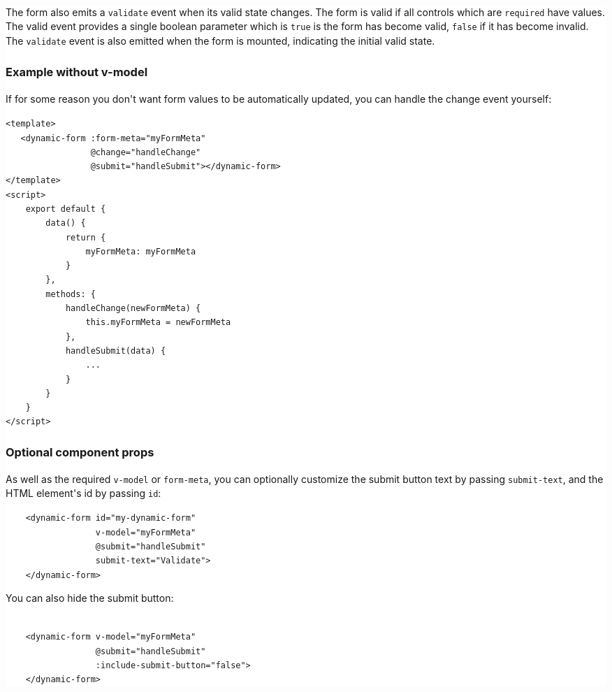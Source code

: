 The form also emits a `validate` event when its valid state changes. The form is valid if all controls which are `required`
 have values. The valid event provides a single boolean parameter which is `true` is the form has become valid, `false` 
 if it has become invalid. The `validate` event is also emitted when the form is mounted, indicating the initial valid state. 

### Example without v-model
If for some reason you don't want form values to be automatically updated, you can handle the change event
yourself:

```
<template>
   <dynamic-form :form-meta="myFormMeta" 
                 @change="handleChange"
                 @submit="handleSubmit"></dynamic-form>
</template>
<script>
    export default {
        data() {
            return {
                myFormMeta: myFormMeta          
            }
        },
        methods: {
            handleChange(newFormMeta) {
                this.myFormMeta = newFormMeta            
            },
            handleSubmit(data) {
                ...
            }
        }
    }
</script>
```

### Optional component props
As well as the required `v-model` or `form-meta`, you can optionally customize
the submit button text by passing `submit-text`, and the HTML element's id by 
passing `id`:

```
    <dynamic-form id="my-dynamic-form" 
                  v-model="myFormMeta"
                  @submit="handleSubmit"
                  submit-text="Validate">
    </dynamic-form>

```
You can also hide the submit button:
```

    <dynamic-form v-model="myFormMeta"
                  @submit="handleSubmit"
                  :include-submit-button="false">
    </dynamic-form>
```
